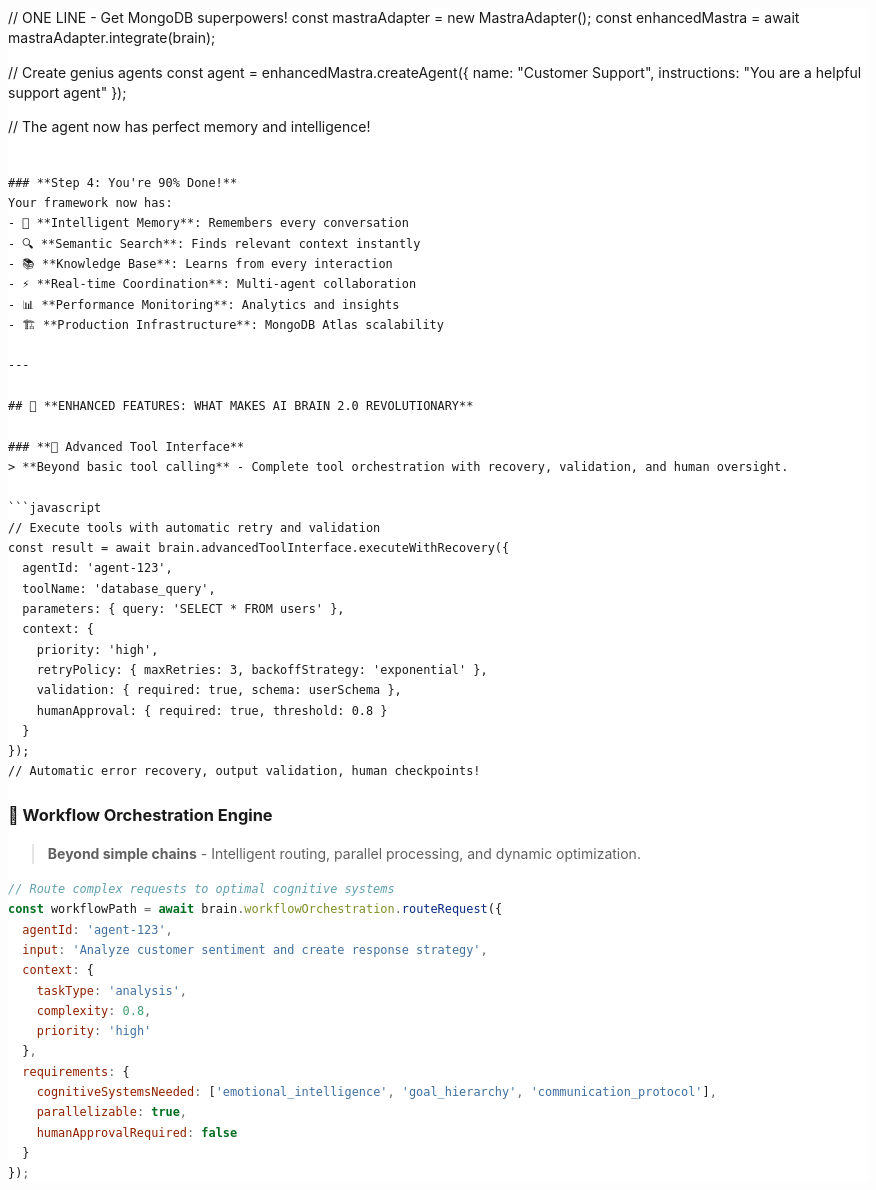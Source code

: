 // ONE LINE - Get MongoDB superpowers!
const mastraAdapter = new MastraAdapter();
const enhancedMastra = await mastraAdapter.integrate(brain);

// Create genius agents
const agent = enhancedMastra.createAgent({
  name: "Customer Support",
  instructions: "You are a helpful support agent"
});

// The agent now has perfect memory and intelligence!
```

### **Step 4: You're 90% Done!**
Your framework now has:
- 🧠 **Intelligent Memory**: Remembers every conversation
- 🔍 **Semantic Search**: Finds relevant context instantly  
- 📚 **Knowledge Base**: Learns from every interaction
- ⚡ **Real-time Coordination**: Multi-agent collaboration
- 📊 **Performance Monitoring**: Analytics and insights
- 🏗️ **Production Infrastructure**: MongoDB Atlas scalability

---

## 🚀 **ENHANCED FEATURES: WHAT MAKES AI BRAIN 2.0 REVOLUTIONARY**

### **🔧 Advanced Tool Interface**
> **Beyond basic tool calling** - Complete tool orchestration with recovery, validation, and human oversight.

```javascript
// Execute tools with automatic retry and validation
const result = await brain.advancedToolInterface.executeWithRecovery({
  agentId: 'agent-123',
  toolName: 'database_query',
  parameters: { query: 'SELECT * FROM users' },
  context: {
    priority: 'high',
    retryPolicy: { maxRetries: 3, backoffStrategy: 'exponential' },
    validation: { required: true, schema: userSchema },
    humanApproval: { required: true, threshold: 0.8 }
  }
});
// Automatic error recovery, output validation, human checkpoints!
```

### **🔄 Workflow Orchestration Engine**
> **Beyond simple chains** - Intelligent routing, parallel processing, and dynamic optimization.

```javascript
// Route complex requests to optimal cognitive systems
const workflowPath = await brain.workflowOrchestration.routeRequest({
  agentId: 'agent-123',
  input: 'Analyze customer sentiment and create response strategy',
  context: {
    taskType: 'analysis',
    complexity: 0.8,
    priority: 'high'
  },
  requirements: {
    cognitiveSystemsNeeded: ['emotional_intelligence', 'goal_hierarchy', 'communication_protocol'],
    parallelizable: true,
    humanApprovalRequired: false
  }
});
```